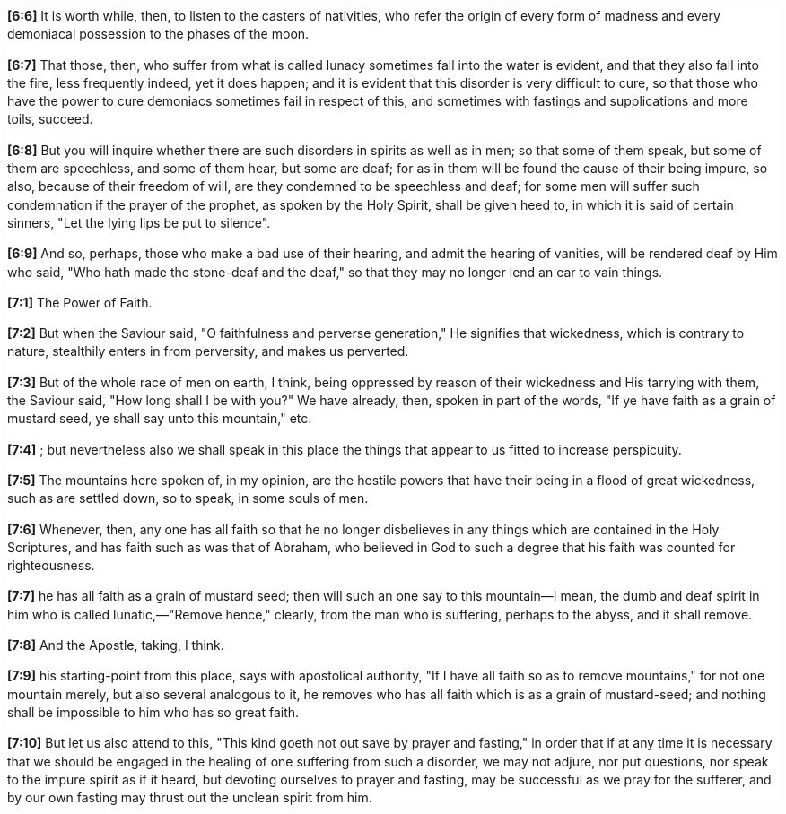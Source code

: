 **[6:6]** It is worth while, then, to listen to the casters of nativities, who refer the origin of every form of madness and every demoniacal possession to the phases of the moon.

**[6:7]** That those, then, who suffer from what is called lunacy sometimes fall into the water is evident, and that they also fall into the fire, less frequently indeed, yet it does happen; and it is evident that this disorder is very difficult to cure, so that those who have the power to cure demoniacs sometimes fail in respect of this, and sometimes with fastings and supplications and more toils, succeed.

**[6:8]** But you will inquire whether there are such disorders in spirits as well as in men; so that some of them speak, but some of them are speechless, and some of them hear, but some are deaf; for as in them will be found the cause of their being impure, so also, because of their freedom of will, are they condemned to be speechless and deaf; for some men will suffer such condemnation if the prayer of the prophet, as spoken by the Holy Spirit, shall be given heed to, in which it is said of certain sinners, "Let the lying lips be put to silence".

**[6:9]** And so, perhaps, those who make a bad use of their hearing, and admit the hearing of vanities, will be rendered deaf by Him who said, "Who hath made the stone-deaf and the deaf," so that they may no longer lend an ear to vain things.

**[7:1]** The Power of Faith.

**[7:2]** But when the Saviour said, "O faithfulness and perverse generation," He signifies that wickedness, which is contrary to nature, stealthily enters in from perversity, and makes us perverted.

**[7:3]** But of the whole race of men on earth, I think, being oppressed by reason of their wickedness and His tarrying with them, the Saviour said, "How long shall I be with you?" We have already, then, spoken in part of the words, "If ye have faith as a grain of mustard seed, ye shall say unto this mountain," etc.

**[7:4]** ; but nevertheless also we shall speak in this place the things that appear to us fitted to increase perspicuity.

**[7:5]** The mountains here spoken of, in my opinion, are the hostile powers that have their being in a flood of great wickedness, such as are settled down, so to speak, in some souls of men.

**[7:6]** Whenever, then, any one has all faith so that he no longer disbelieves in any things which are contained in the Holy Scriptures, and has faith such as was that of Abraham, who believed in God to such a degree that his faith was counted for righteousness.

**[7:7]** he has all faith as a grain of mustard seed; then will such an one say to this mountain—I mean, the dumb and deaf spirit in him who is called lunatic,—"Remove hence," clearly, from the man who is suffering, perhaps to the abyss, and it shall remove.

**[7:8]** And the Apostle, taking, I think.

**[7:9]** his starting-point from this place, says with apostolical authority, "If I have all faith so as to remove mountains," for not one mountain merely, but also several analogous to it, he removes who has all faith which is as a grain of mustard-seed; and nothing shall be impossible to him who has so great faith.

**[7:10]** But let us also attend to this, "This kind goeth not out save by prayer and fasting," in order that if at any time it is necessary that we should be engaged in the healing of one suffering from such a disorder, we may not adjure, nor put questions, nor speak to the impure spirit as if it heard, but devoting ourselves to prayer and fasting, may be successful as we pray for the sufferer, and by our own fasting may thrust out the unclean spirit from him.
